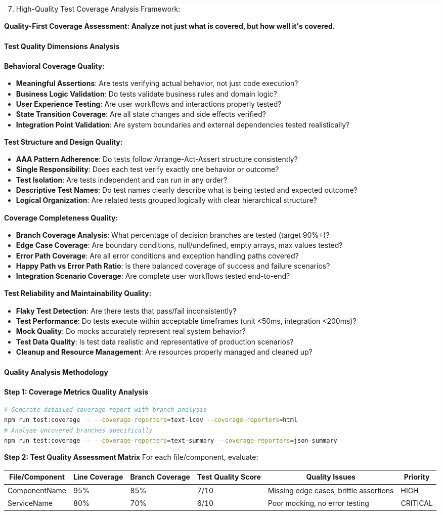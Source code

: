 7. High-Quality Test Coverage Analysis Framework:

**Quality-First Coverage Assessment: Analyze not just what is covered, but how well it's covered.**

#### **Test Quality Dimensions Analysis**

**Behavioral Coverage Quality:**

- **Meaningful Assertions**: Are tests verifying actual behavior, not just code execution?
- **Business Logic Validation**: Do tests validate business rules and domain logic?
- **User Experience Testing**: Are user workflows and interactions properly tested?
- **State Transition Coverage**: Are all state changes and side effects verified?
- **Integration Point Validation**: Are system boundaries and external dependencies tested
  realistically?

**Test Structure and Design Quality:**

- **AAA Pattern Adherence**: Do tests follow Arrange-Act-Assert structure consistently?
- **Single Responsibility**: Does each test verify exactly one behavior or outcome?
- **Test Isolation**: Are tests independent and can run in any order?
- **Descriptive Test Names**: Do test names clearly describe what is being tested and expected
  outcome?
- **Logical Organization**: Are related tests grouped logically with clear hierarchical structure?

**Coverage Completeness Quality:**

- **Branch Coverage Analysis**: What percentage of decision branches are tested (target 90%+)?
- **Edge Case Coverage**: Are boundary conditions, null/undefined, empty arrays, max values tested?
- **Error Path Coverage**: Are all error conditions and exception handling paths covered?
- **Happy Path vs Error Path Ratio**: Is there balanced coverage of success and failure scenarios?
- **Integration Scenario Coverage**: Are complete user workflows tested end-to-end?

**Test Reliability and Maintainability Quality:**

- **Flaky Test Detection**: Are there tests that pass/fail inconsistently?
- **Test Performance**: Do tests execute within acceptable timeframes (unit <50ms, integration
  <200ms)?
- **Mock Quality**: Do mocks accurately represent real system behavior?
- **Test Data Quality**: Is test data realistic and representative of production scenarios?
- **Cleanup and Resource Management**: Are resources properly managed and cleaned up?

#### **Quality Analysis Methodology**

**Step 1: Coverage Metrics Quality Analysis**

```bash
# Generate detailed coverage report with branch analysis
npm run test:coverage -- --coverage-reporters=text-lcov --coverage-reporters=html
# Analyze uncovered branches specifically
npm run test:coverage -- --coverage-reporters=text-summary --coverage-reporters=json-summary
```

**Step 2: Test Quality Assessment Matrix** For each file/component, evaluate:

| File/Component | Line Coverage | Branch Coverage | Test Quality Score | Quality Issues                         | Priority |
| -------------- | ------------- | --------------- | ------------------ | -------------------------------------- | -------- |
| ComponentName  | 95%           | 85%             | 7/10               | Missing edge cases, brittle assertions | HIGH     |
| ServiceName    | 80%           | 70%             | 6/10               | Poor mocking, no error testing         | CRITICAL |
